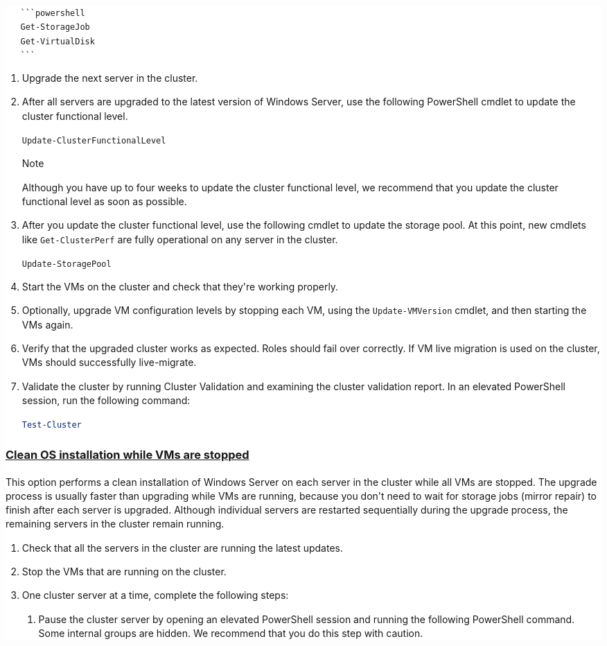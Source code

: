        ```powershell
       Get-StorageJob
       Get-VirtualDisk
       ```

1. Upgrade the next server in the cluster.

1. After all servers are upgraded to the latest version of Windows Server, use the following PowerShell cmdlet to update the cluster functional level.

    ```powershell
    Update-ClusterFunctionalLevel
    ```

   > [!NOTE]
   > Although you have up to four weeks to update the cluster functional level, we recommend that you update the cluster functional level as soon as possible.

1. After you update the cluster functional level, use the following cmdlet to update the storage pool. At this point, new cmdlets like `Get-ClusterPerf` are fully operational on any server in the cluster.

    ```powershell
    Update-StoragePool
    ```

1. Start the VMs on the cluster and check that they're working properly.

1. Optionally, upgrade VM configuration levels by stopping each VM, using the `Update-VMVersion` cmdlet, and then starting the VMs again.

1. Verify that the upgraded cluster works as expected. Roles should fail over correctly. If VM live migration is used on the cluster, VMs should successfully live-migrate.

1. Validate the cluster by running Cluster Validation and examining the cluster validation report. In an elevated PowerShell session, run the following command:

    ```powershell
    Test-Cluster
    ```

### [Clean OS installation while VMs are stopped](#tab/clean-os-installation-while-vms-are-stopped)

This option performs a clean installation of Windows Server on each server in the cluster while all VMs are stopped. The upgrade process is usually faster than upgrading while VMs are running, because you don't need to wait for storage jobs (mirror repair) to finish after each server is upgraded. Although individual servers are restarted sequentially during the upgrade process, the remaining servers in the cluster remain running.

1. Check that all the servers in the cluster are running the latest updates.

1. Stop the VMs that are running on the cluster.

1. One cluster server at a time, complete the following steps:

   1. Pause the cluster server by opening an elevated PowerShell session and running the following PowerShell command. Some internal groups are hidden. We recommend that you do this step with caution.
